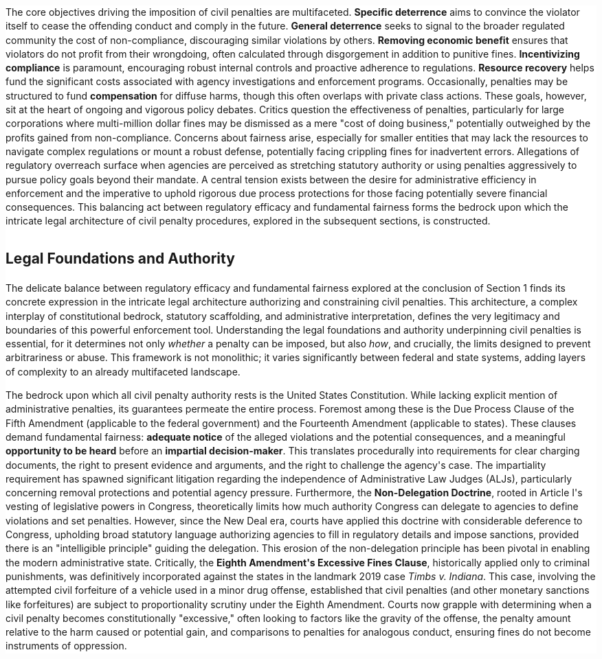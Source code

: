 The core objectives driving the imposition of civil penalties are multifaceted. **Specific deterrence** aims to convince the violator itself to cease the offending conduct and comply in the future. **General deterrence** seeks to signal to the broader regulated community the cost of non-compliance, discouraging similar violations by others. **Removing economic benefit** ensures that violators do not profit from their wrongdoing, often calculated through disgorgement in addition to punitive fines. **Incentivizing compliance** is paramount, encouraging robust internal controls and proactive adherence to regulations. **Resource recovery** helps fund the significant costs associated with agency investigations and enforcement programs. Occasionally, penalties may be structured to fund **compensation** for diffuse harms, though this often overlaps with private class actions. These goals, however, sit at the heart of ongoing and vigorous policy debates. Critics question the effectiveness of penalties, particularly for large corporations where multi-million dollar fines may be dismissed as a mere "cost of doing business," potentially outweighed by the profits gained from non-compliance. Concerns about fairness arise, especially for smaller entities that may lack the resources to navigate complex regulations or mount a robust defense, potentially facing crippling fines for inadvertent errors. Allegations of regulatory overreach surface when agencies are perceived as stretching statutory authority or using penalties aggressively to pursue policy goals beyond their mandate. A central tension exists between the desire for administrative efficiency in enforcement and the imperative to uphold rigorous due process protections for those facing potentially severe financial consequences. This balancing act between regulatory efficacy and fundamental fairness forms the bedrock upon which the intricate legal architecture of civil penalty procedures, explored in the subsequent sections, is constructed.

## Legal Foundations and Authority

The delicate balance between regulatory efficacy and fundamental fairness explored at the conclusion of Section 1 finds its concrete expression in the intricate legal architecture authorizing and constraining civil penalties. This architecture, a complex interplay of constitutional bedrock, statutory scaffolding, and administrative interpretation, defines the very legitimacy and boundaries of this powerful enforcement tool. Understanding the legal foundations and authority underpinning civil penalties is essential, for it determines not only *whether* a penalty can be imposed, but also *how*, and crucially, the limits designed to prevent arbitrariness or abuse. This framework is not monolithic; it varies significantly between federal and state systems, adding layers of complexity to an already multifaceted landscape.

The bedrock upon which all civil penalty authority rests is the United States Constitution. While lacking explicit mention of administrative penalties, its guarantees permeate the entire process. Foremost among these is the Due Process Clause of the Fifth Amendment (applicable to the federal government) and the Fourteenth Amendment (applicable to states). These clauses demand fundamental fairness: **adequate notice** of the alleged violations and the potential consequences, and a meaningful **opportunity to be heard** before an **impartial decision-maker**. This translates procedurally into requirements for clear charging documents, the right to present evidence and arguments, and the right to challenge the agency's case. The impartiality requirement has spawned significant litigation regarding the independence of Administrative Law Judges (ALJs), particularly concerning removal protections and potential agency pressure. Furthermore, the **Non-Delegation Doctrine**, rooted in Article I's vesting of legislative powers in Congress, theoretically limits how much authority Congress can delegate to agencies to define violations and set penalties. However, since the New Deal era, courts have applied this doctrine with considerable deference to Congress, upholding broad statutory language authorizing agencies to fill in regulatory details and impose sanctions, provided there is an "intelligible principle" guiding the delegation. This erosion of the non-delegation principle has been pivotal in enabling the modern administrative state. Critically, the **Eighth Amendment's Excessive Fines Clause**, historically applied only to criminal punishments, was definitively incorporated against the states in the landmark 2019 case *Timbs v. Indiana*. This case, involving the attempted civil forfeiture of a vehicle used in a minor drug offense, established that civil penalties (and other monetary sanctions like forfeitures) are subject to proportionality scrutiny under the Eighth Amendment. Courts now grapple with determining when a civil penalty becomes constitutionally "excessive," often looking to factors like the gravity of the offense, the penalty amount relative to the harm caused or potential gain, and comparisons to penalties for analogous conduct, ensuring fines do not become instruments of oppression.
